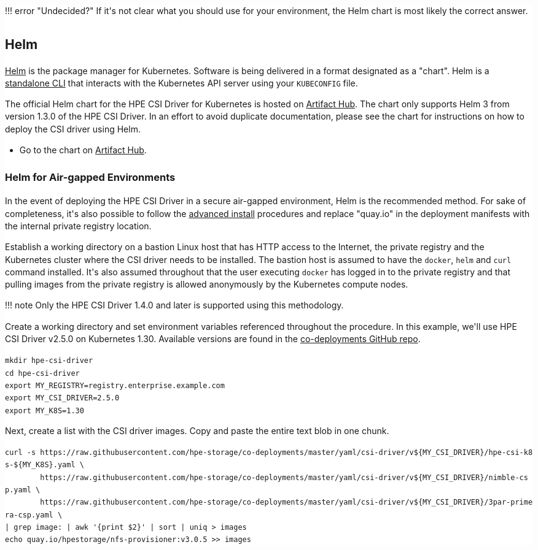 !!! error "Undecided?"
    If it's not clear what you should use for your environment, the Helm chart is most likely the correct answer.

## Helm

[Helm](https://helm.sh) is the package manager for Kubernetes. Software is being delivered in a format designated as a "chart". Helm is a [standalone CLI](https://helm.sh/docs/intro/install/) that interacts with the Kubernetes API server using your `KUBECONFIG` file.

The official Helm chart for the HPE CSI Driver for Kubernetes is hosted on [Artifact Hub](https://artifacthub.io/packages/helm/hpe-storage/hpe-csi-driver). The chart only supports Helm 3 from version 1.3.0 of the HPE CSI Driver. In an effort to avoid duplicate documentation, please see the chart for instructions on how to deploy the CSI driver using Helm.

- Go to the chart on [Artifact Hub](https://artifacthub.io/packages/helm/hpe-storage/hpe-csi-driver).

### Helm for Air-gapped Environments

In the event of deploying the HPE CSI Driver in a secure air-gapped environment, Helm is the recommended method. For sake of completeness, it's also possible to follow the [advanced install](#advanced_install) procedures and replace "quay.io" in the deployment manifests with the internal private registry location.

Establish a working directory on a bastion Linux host that has HTTP access to the Internet, the private registry and the Kubernetes cluster where the CSI driver needs to be installed. The bastion host is assumed to have the `docker`, `helm` and `curl` command installed. It's also assumed throughout that the user executing `docker` has logged in to the private registry and that pulling images from the private registry is allowed anonymously by the Kubernetes compute nodes.

!!! note
    Only the HPE CSI Driver 1.4.0 and later is supported using this methodology.

Create a working directory and set environment variables referenced throughout the procedure. In this example, we'll use HPE CSI Driver v2.5.0 on Kubernetes 1.30. Available versions are found in the [co-deployments GitHub repo](https://github.com/hpe-storage/co-deployments/tree/master/yaml/csi-driver).

```text
mkdir hpe-csi-driver
cd hpe-csi-driver
export MY_REGISTRY=registry.enterprise.example.com
export MY_CSI_DRIVER=2.5.0
export MY_K8S=1.30
```

Next, create a list with the CSI driver images. Copy and paste the entire text blob in one chunk.

```text
curl -s https://raw.githubusercontent.com/hpe-storage/co-deployments/master/yaml/csi-driver/v${MY_CSI_DRIVER}/hpe-csi-k8s-${MY_K8S}.yaml \
        https://raw.githubusercontent.com/hpe-storage/co-deployments/master/yaml/csi-driver/v${MY_CSI_DRIVER}/nimble-csp.yaml \
        https://raw.githubusercontent.com/hpe-storage/co-deployments/master/yaml/csi-driver/v${MY_CSI_DRIVER}/3par-primera-csp.yaml \
| grep image: | awk '{print $2}' | sort | uniq > images
echo quay.io/hpestorage/nfs-provisioner:v3.0.5 >> images
```
